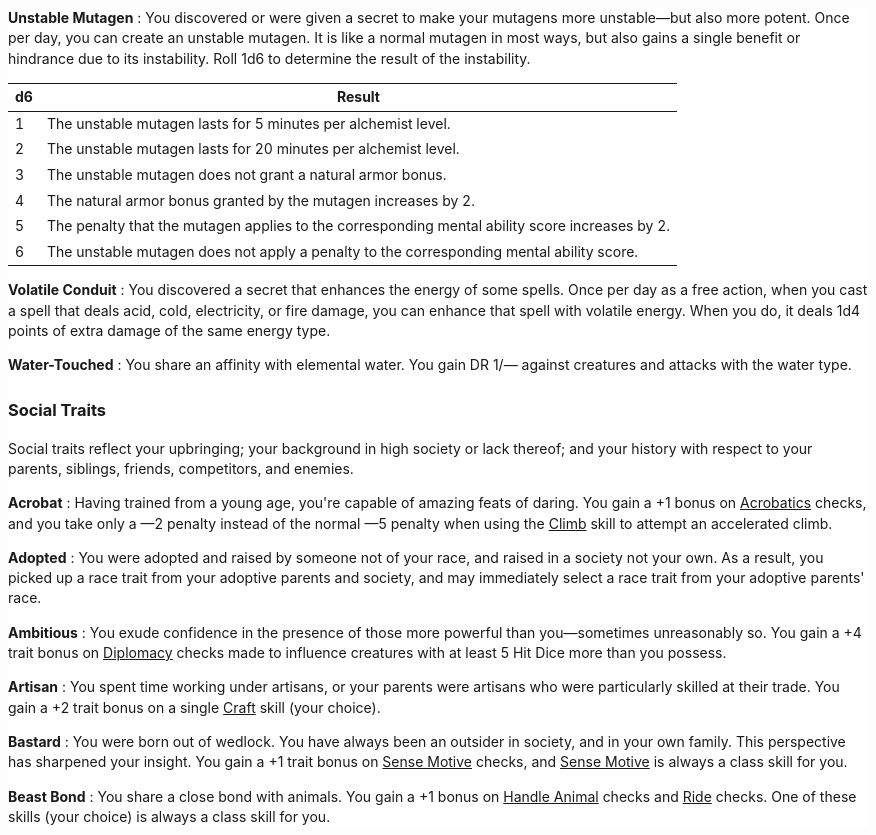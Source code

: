 **Unstable Mutagen** : You discovered or were given a secret to make your mutagens more unstable—but also more potent. Once per day, you can create an unstable mutagen. It is like a normal mutagen in most ways, but also gains a single benefit or hindrance due to its instability. Roll 1d6 to determine the result of the instability.

| d6 | Result |
| --- | --- |
| 1 | The unstable mutagen lasts for 5 minutes per alchemist level. |
| 2 | The unstable mutagen lasts for 20 minutes per alchemist level. |
| 3 | The unstable mutagen does not grant a natural armor bonus. |
| 4 | The natural armor bonus granted by the mutagen increases by 2. |
| 5 | The penalty that the mutagen applies to the corresponding mental ability score increases by 2. |
| 6 | The unstable mutagen does not apply a penalty to the corresponding mental ability score. |

**Volatile Conduit** : You discovered a secret that enhances the energy of some spells. Once per day as a free action, when you cast a spell that deals acid, cold, electricity, or fire damage, you can enhance that spell with volatile energy. When you do, it deals 1d4 points of extra damage of the same energy type.

**Water-Touched** : You share an affinity with elemental water. You gain DR 1/— against creatures and attacks with the water type.

### Social Traits

Social traits reflect your upbringing; your background in high society or lack thereof; and your history with respect to your parents, siblings, friends, competitors, and enemies.

**Acrobat** : Having trained from a young age, you're capable of amazing feats of daring. You gain a +1 bonus on [Acrobatics](skills/acrobatics.md#_acrobatics) checks, and you take only a —2 penalty instead of the normal —5 penalty when using the [Climb](skills/climb.md#_climb) skill to attempt an accelerated climb.

**Adopted** : You were adopted and raised by someone not of your race, and raised in a society not your own. As a result, you picked up a race trait from your adoptive parents and society, and may immediately select a race trait from your adoptive parents' race.

**Ambitious** : You exude confidence in the presence of those more powerful than you—sometimes unreasonably so. You gain a +4 trait bonus on [Diplomacy](skills/diplomacy.md#_diplomacy) checks made to influence creatures with at least 5 Hit Dice more than you possess.

**Artisan** : You spent time working under artisans, or your parents were artisans who were particularly skilled at their trade. You gain a +2 trait bonus on a single [Craft](skills/craft.md#_craft) skill (your choice).

**Bastard** : You were born out of wedlock. You have always been an outsider in society, and in your own family. This perspective has sharpened your insight. You gain a +1 trait bonus on [Sense Motive](skills/senseMotive.md#_sense-motive) checks, and [Sense Motive](skills/senseMotive.md#_sense-motive) is always a class skill for you.

**Beast Bond** : You share a close bond with animals. You gain a +1 bonus on [Handle Animal](skills/handleAnimal.md#_handle-animal) checks and [Ride](skills/ride.md#_ride) checks. One of these skills (your choice) is always a class skill for you.
